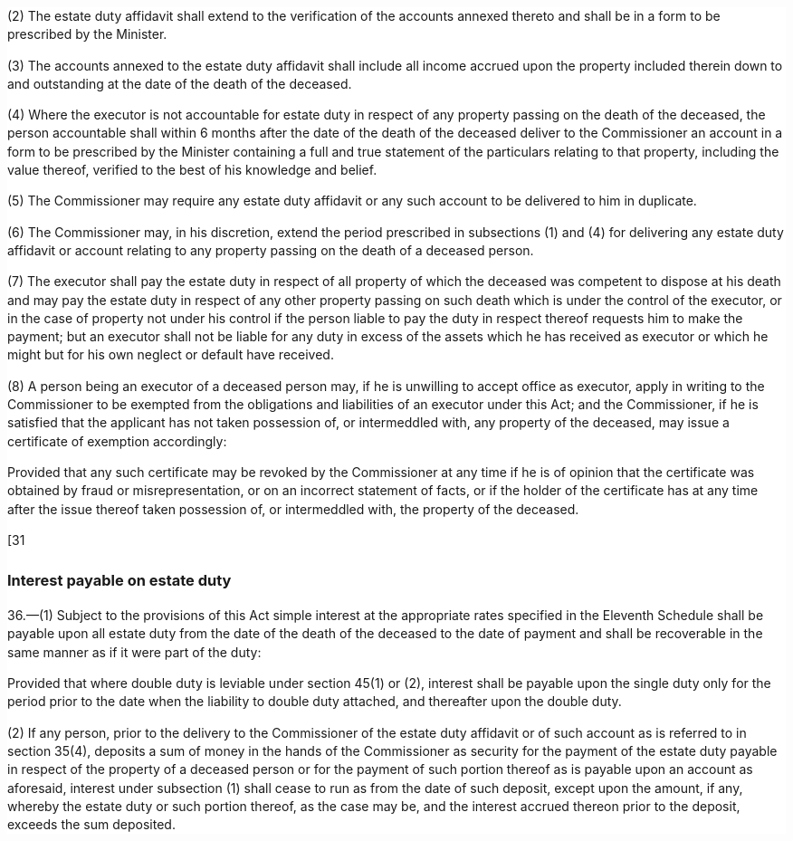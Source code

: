 (2) The estate duty affidavit shall extend to the verification of the accounts annexed thereto and shall be in a form to be prescribed by the Minister.

(3) The accounts annexed to the estate duty affidavit shall include all income accrued upon the property included therein down to and outstanding at the date of the death of the deceased.

(4) Where the executor is not accountable for estate duty in respect of any property passing on the death of the deceased, the person accountable shall within 6 months after the date of the death of the deceased deliver to the Commissioner an account in a form to be prescribed by the Minister containing a full and true statement of the particulars relating to that property, including the value thereof, verified to the best of his knowledge and belief.

(5) The Commissioner may require any estate duty affidavit or any such account to be delivered to him in duplicate.

(6) The Commissioner may, in his discretion, extend the period prescribed in subsections (1) and (4) for delivering any estate duty affidavit or account relating to any property passing on the death of a deceased person.

(7) The executor shall pay the estate duty in respect of all property of which the deceased was competent to dispose at his death and may pay the estate duty in respect of any other property passing on such death which is under the control of the executor, or in the case of property not under his control if the person liable to pay the duty in respect thereof requests him to make the payment; but an executor shall not be liable for any duty in excess of the assets which he has received as executor or which he might but for his own neglect or default have received.

(8) A person being an executor of a deceased person may, if he is unwilling to accept office as executor, apply in writing to the Commissioner to be exempted from the obligations and liabilities of an executor under this Act; and the Commissioner, if he is satisfied that the applicant has not taken possession of, or intermeddled with, any property of the deceased, may issue a certificate of exemption accordingly:

Provided that any such certificate may be revoked by the Commissioner at any time if he is of opinion that the certificate was obtained by fraud or misrepresentation, or on an incorrect statement of facts, or if the holder of the certificate has at any time after the issue thereof taken possession of, or intermeddled with, the property of the deceased.

[31

### Interest payable on estate duty

36\.—(1) Subject to the provisions of this Act simple interest at the appropriate rates specified in the Eleventh Schedule shall be payable upon all estate duty from the date of the death of the deceased to the date of payment and shall be recoverable in the same manner as if it were part of the duty:

Provided that where double duty is leviable under section 45(1) or (2), interest shall be payable upon the single duty only for the period prior to the date when the liability to double duty attached, and thereafter upon the double duty.

(2) If any person, prior to the delivery to the Commissioner of the estate duty affidavit or of such account as is referred to in section 35(4), deposits a sum of money in the hands of the Commissioner as security for the payment of the estate duty payable in respect of the property of a deceased person or for the payment of such portion thereof as is payable upon an account as aforesaid, interest under subsection (1) shall cease to run as from the date of such deposit, except upon the amount, if any, whereby the estate duty or such portion thereof, as the case may be, and the interest accrued thereon prior to the deposit, exceeds the sum deposited.
